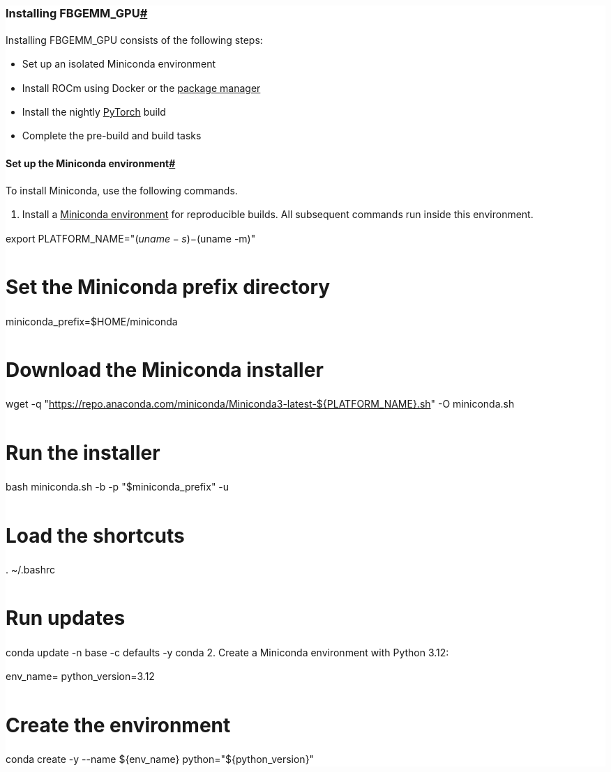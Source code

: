 ### Installing FBGEMM_GPU[#](https://rocm.docs.amd.com/en/latest/how-to/rocm-for-ai/inference-optimization/model-acceleration-libraries.html#installing-fbgemm-gpu "Link to this heading")

Installing FBGEMM_GPU consists of the following steps:

*   Set up an isolated Miniconda environment

*   Install ROCm using Docker or the [package manager](https://rocm.docs.amd.com/projects/install-on-linux/en/latest/install/install-methods/package-manager-index.html "(in ROCm installation on Linux v6.4.1)")

*   Install the nightly [PyTorch](https://pytorch.org/) build

*   Complete the pre-build and build tasks

#### Set up the Miniconda environment[#](https://rocm.docs.amd.com/en/latest/how-to/rocm-for-ai/inference-optimization/model-acceleration-libraries.html#set-up-the-miniconda-environment "Link to this heading")

To install Miniconda, use the following commands.

1.   Install a [Miniconda environment](https://docs.anaconda.com/miniconda/) for reproducible builds. All subsequent commands run inside this environment.

export PLATFORM_NAME="$(uname -s)-$(uname -m)"

# Set the Miniconda prefix directory
miniconda_prefix=$HOME/miniconda

# Download the Miniconda installer
wget -q "https://repo.anaconda.com/miniconda/Miniconda3-latest-${PLATFORM_NAME}.sh" -O miniconda.sh

# Run the installer
bash miniconda.sh -b -p "$miniconda_prefix" -u

# Load the shortcuts
. ~/.bashrc

# Run updates
conda update -n base -c defaults -y conda 
2.   Create a Miniconda environment with Python 3.12:

env_name=<ENV NAME>
python_version=3.12

# Create the environment
conda create -y --name ${env_name} python="${python_version}"
